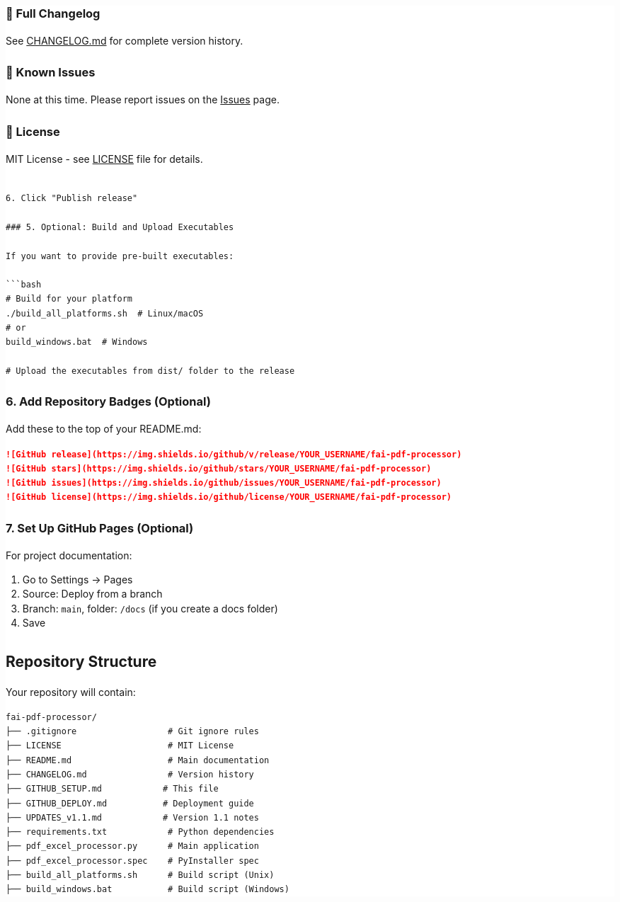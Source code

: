 ### 📝 Full Changelog

See [CHANGELOG.md](CHANGELOG.md) for complete version history.

### 🐛 Known Issues

None at this time. Please report issues on the [Issues](../../issues) page.

### 📄 License

MIT License - see [LICENSE](LICENSE) file for details.
```

6. Click "Publish release"

### 5. Optional: Build and Upload Executables

If you want to provide pre-built executables:

```bash
# Build for your platform
./build_all_platforms.sh  # Linux/macOS
# or
build_windows.bat  # Windows

# Upload the executables from dist/ folder to the release
```

### 6. Add Repository Badges (Optional)

Add these to the top of your README.md:

```markdown
![GitHub release](https://img.shields.io/github/v/release/YOUR_USERNAME/fai-pdf-processor)
![GitHub stars](https://img.shields.io/github/stars/YOUR_USERNAME/fai-pdf-processor)
![GitHub issues](https://img.shields.io/github/issues/YOUR_USERNAME/fai-pdf-processor)
![GitHub license](https://img.shields.io/github/license/YOUR_USERNAME/fai-pdf-processor)
```

### 7. Set Up GitHub Pages (Optional)

For project documentation:

1. Go to Settings → Pages
2. Source: Deploy from a branch
3. Branch: `main`, folder: `/docs` (if you create a docs folder)
4. Save

## Repository Structure

Your repository will contain:

```
fai-pdf-processor/
├── .gitignore                  # Git ignore rules
├── LICENSE                     # MIT License
├── README.md                   # Main documentation
├── CHANGELOG.md                # Version history
├── GITHUB_SETUP.md            # This file
├── GITHUB_DEPLOY.md           # Deployment guide
├── UPDATES_v1.1.md            # Version 1.1 notes
├── requirements.txt            # Python dependencies
├── pdf_excel_processor.py      # Main application
├── pdf_excel_processor.spec    # PyInstaller spec
├── build_all_platforms.sh      # Build script (Unix)
├── build_windows.bat           # Build script (Windows)
```